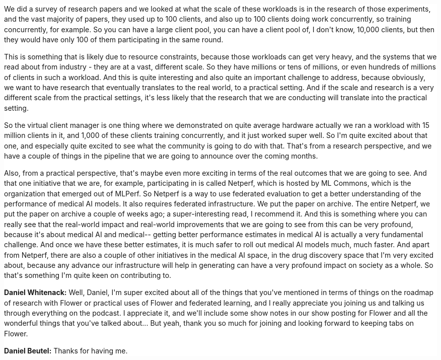 We did a survey of research papers and we looked at what the scale of these workloads is in the research of those experiments, and the vast majority of papers, they used up to 100 clients, and also up to 100 clients doing work concurrently, so training concurrently, for example. So you can have a large client pool, you can have a client pool of, I don't know, 10,000 clients, but then they would have only 100 of them participating in the same round.

This is something that is likely due to resource constraints, because those workloads can get very heavy, and the systems that we read about from industry - they are at a vast, different scale. So they have millions or tens of millions, or even hundreds of millions of clients in such a workload. And this is quite interesting and also quite an important challenge to address, because obviously, we want to have research that eventually translates to the real world, to a practical setting. And if the scale and research is a very different scale from the practical settings, it's less likely that the research that we are conducting will translate into the practical setting.

So the virtual client manager is one thing where we demonstrated on quite average hardware actually we ran a workload with 15 million clients in it, and 1,000 of these clients training concurrently, and it just worked super well. So I'm quite excited about that one, and especially quite excited to see what the community is going to do with that. That's from a research perspective, and we have a couple of things in the pipeline that we are going to announce over the coming months.

Also, from a practical perspective, that's maybe even more exciting in terms of the real outcomes that we are going to see. And that one initiative that we are, for example, participating in is called Netperf, which is hosted by ML Commons, which is the organization that emerged out of MLPerf. So Netperf is a way to use federated evaluation to get a better understanding of the performance of medical AI models. It also requires federated infrastructure. We put the paper on archive. The entire Netperf, we put the paper on archive a couple of weeks ago; a super-interesting read, I recommend it. And this is something where you can really see that the real-world impact and real-world improvements that we are going to see from this can be very profound, because it's about medical AI and medical-- getting better performance estimates in medical AI is actually a very fundamental challenge. And once we have these better estimates, it is much safer to roll out medical AI models much, much faster. And apart from Netperf, there are also a couple of other initiatives in the medical AI space, in the drug discovery space that I'm very excited about, because any advance our infrastructure will help in generating can have a very profound impact on society as a whole. So that's something I'm quite keen on contributing to.

**Daniel Whitenack:** Well, Daniel, I'm super excited about all of the things that you've mentioned in terms of things on the roadmap of research with Flower or practical uses of Flower and federated learning, and I really appreciate you joining us and talking us through everything on the podcast. I appreciate it, and we'll include some show notes in our show posting for Flower and all the wonderful things that you've talked about... But yeah, thank you so much for joining and looking forward to keeping tabs on Flower.

**Daniel Beutel:** Thanks for having me.
